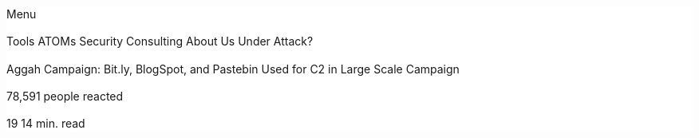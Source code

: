 














 



































Menu






Tools
ATOMs
Security Consulting
About Us
Under Attack?
 












Aggah Campaign: Bit.ly, BlogSpot, and Pastebin Used for C2 in Large Scale Campaign


78,591
 people reacted

19
  14  min. read
